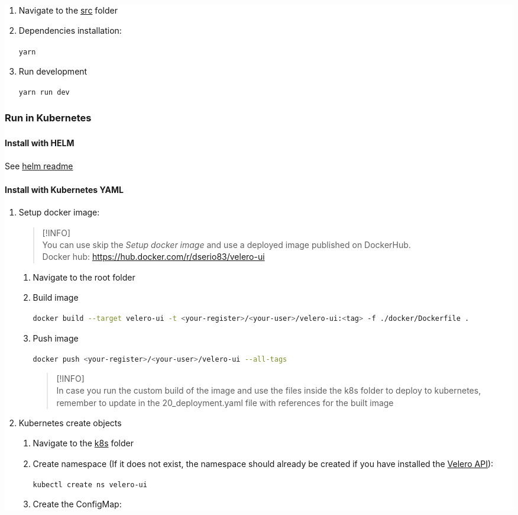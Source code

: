 1. Navigate to the [src](src) folder

2. Dependencies installation:

    ``` bash
    yarn
    ```

3. Run development

    ``` bash
    yarn run dev
    ```

### Run in Kubernetes

#### Install with HELM

   See [helm readme](https://github.com/seriohub/velero-helm)

#### Install with Kubernetes YAML

1. Setup docker image:

    > [!INFO]  
    You can use skip the *Setup docker image* and use a deployed image published on DockerHub.</br>
    Docker hub: <https://hub.docker.com/r/dserio83/velero-ui>

   1. Navigate to the root folder
   2. Build image

      ``` bash
      docker build --target velero-ui -t <your-register>/<your-user>/velero-ui:<tag> -f ./docker/Dockerfile .
      ```

   3. Push image

        ``` bash
        docker push <your-register>/<your-user>/velero-ui --all-tags
        ```

      > [!INFO]  
      In case you run the custom build of the image and use the files inside the k8s folder to deploy to kubernetes, remember to update in the 20_deployment.yaml file with references for the built image

2. Kubernetes create objects

   1. Navigate to the [k8s](_deprecated/k8s) folder

   2. Create namespace (If it does not exist, the namespace should already be created if you have installed the [Velero API](https://github.com/seriohub/velero-api)):

      ``` bash
      kubectl create ns velero-ui
      ```

   3. Create the ConfigMap:

